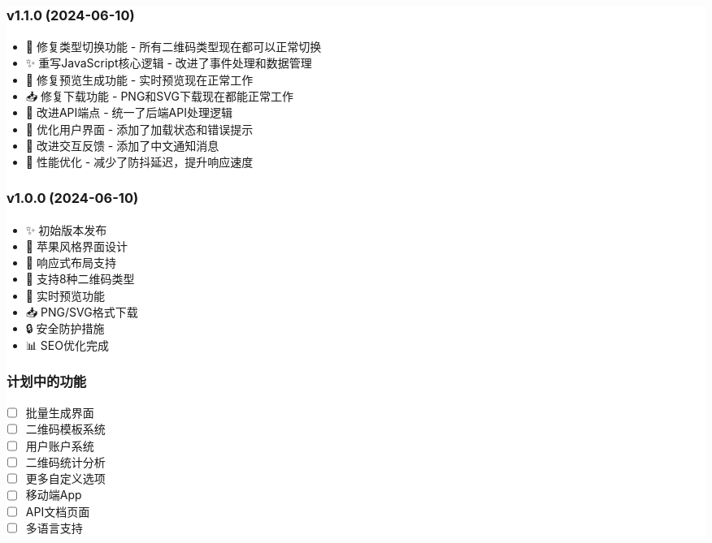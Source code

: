 ### v1.1.0 (2024-06-10)
- 🐛 修复类型切换功能 - 所有二维码类型现在都可以正常切换
- ✨ 重写JavaScript核心逻辑 - 改进了事件处理和数据管理
- 🎯 修复预览生成功能 - 实时预览现在正常工作
- 📥 修复下载功能 - PNG和SVG下载现在都能正常工作
- 🔧 改进API端点 - 统一了后端API处理逻辑
- 🎨 优化用户界面 - 添加了加载状态和错误提示
- 📱 改进交互反馈 - 添加了中文通知消息
- 🚀 性能优化 - 减少了防抖延迟，提升响应速度

### v1.0.0 (2024-06-10)
- ✨ 初始版本发布
- 🎨 苹果风格界面设计
- 📱 响应式布局支持
- 🔧 支持8种二维码类型
- 🎯 实时预览功能
- 📥 PNG/SVG格式下载
- 🔒 安全防护措施
- 📊 SEO优化完成

### 计划中的功能
- [ ] 批量生成界面
- [ ] 二维码模板系统
- [ ] 用户账户系统
- [ ] 二维码统计分析
- [ ] 更多自定义选项
- [ ] 移动端App
- [ ] API文档页面
- [ ] 多语言支持 